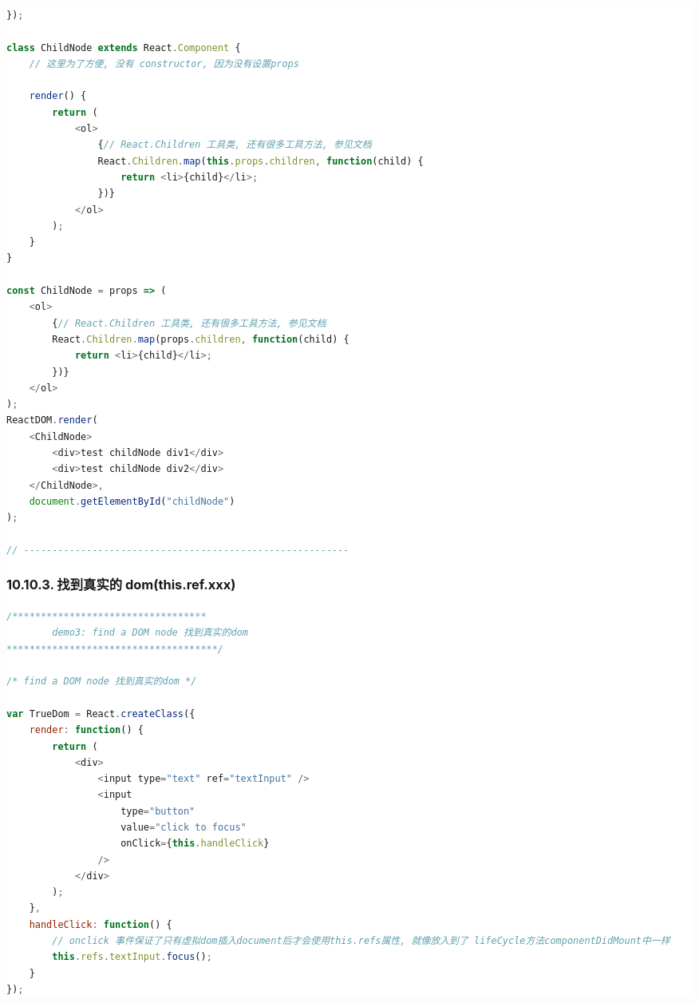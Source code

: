 ```js
});

class ChildNode extends React.Component {
    // 这里为了方便, 没有 constructor, 因为没有设置props

    render() {
        return (
            <ol>
                {// React.Children 工具类, 还有很多工具方法, 参见文档
                React.Children.map(this.props.children, function(child) {
                    return <li>{child}</li>;
                })}
            </ol>
        );
    }
}

const ChildNode = props => (
    <ol>
        {// React.Children 工具类, 还有很多工具方法, 参见文档
        React.Children.map(props.children, function(child) {
            return <li>{child}</li>;
        })}
    </ol>
);
ReactDOM.render(
    <ChildNode>
        <div>test childNode div1</div>
        <div>test childNode div2</div>
    </ChildNode>,
    document.getElementById("childNode")
);

// ---------------------------------------------------------
```

### 10.10.3. 找到真实的 dom(this.ref.xxx)

```js
/**********************************
        demo3: find a DOM node 找到真实的dom
*************************************/

/* find a DOM node 找到真实的dom */

var TrueDom = React.createClass({
    render: function() {
        return (
            <div>
                <input type="text" ref="textInput" />
                <input
                    type="button"
                    value="click to focus"
                    onClick={this.handleClick}
                />
            </div>
        );
    },
    handleClick: function() {
        // onclick 事件保证了只有虚拟dom插入document后才会使用this.refs属性, 就像放入到了 lifeCycle方法componentDidMount中一样
        this.refs.textInput.focus();
    }
});
```